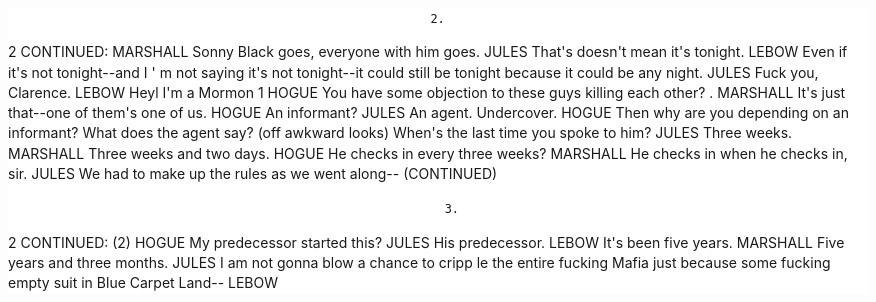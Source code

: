                                                                2.

2   CONTINUED:
                            MARSHALL
                 Sonny Black goes, everyone with
                 him goes.
                            JULES
                 That's doesn't mean it's tonight.
                            LEBOW
                 Even if it's not tonight--and I ' m
                 not saying it's not tonight--it
                 could still be tonight because it
                 could be any night.
                        JULES
             Fuck you, Clarence.
                        LEBOW
             Heyl I'm a Mormon 1
                       HOGUE
             You have some objection to these
             guys killing each other?       .
                           MARSHALL
             It's just that--one of them's one
             of us.
                       HOGUE
             An informant?
                       JULES
             An agent. Undercover.
                        HOGUE
             Then why are you depending on an
             informant? What does the agent
             say?
                   (off awkward looks)
             When's the last time you spoke to
             him?
                        JULES
             Three weeks.
                        MARSHALL
             Three weeks and two days.
                        HOGUE
             He checks in every three weeks?
                           MARSHALL
             He checks in when he checks in,
             sir.
                        JULES
             We had to make up the rules as we
             went along--
                                                 (CONTINUED)

                                                                 3.

2   CONTINUED:    (2)
                           HOGUE
                 My predecessor started this?
                            JULES
                 His predecessor.
                            LEBOW
                 It's been five years.
                           MARSHALL
                 Five years and three months.
                              JULES
                 I am   not gonna blow a chance to
                 cripp  le the entire fucking Mafia
                 just   because some fucking empty
                 suit   in Blue Carpet Land--
                               LEBOW